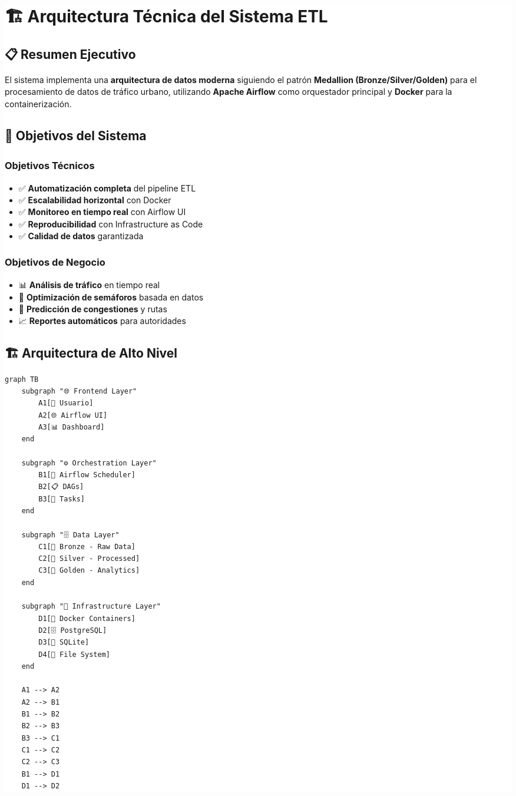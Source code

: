 # 🏗️ Arquitectura Técnica del Sistema ETL

## 📋 **Resumen Ejecutivo**

El sistema implementa una **arquitectura de datos moderna** siguiendo el patrón **Medallion (Bronze/Silver/Golden)** para el procesamiento de datos de tráfico urbano, utilizando **Apache Airflow** como orquestador principal y **Docker** para la containerización.

## 🎯 **Objetivos del Sistema**

### **Objetivos Técnicos**
- ✅ **Automatización completa** del pipeline ETL
- ✅ **Escalabilidad horizontal** con Docker
- ✅ **Monitoreo en tiempo real** con Airflow UI
- ✅ **Reproducibilidad** con Infrastructure as Code
- ✅ **Calidad de datos** garantizada

### **Objetivos de Negocio**
- 📊 **Análisis de tráfico** en tiempo real
- 🚦 **Optimización de semáforos** basada en datos
- 🚗 **Predicción de congestiones** y rutas
- 📈 **Reportes automáticos** para autoridades

## 🏗️ **Arquitectura de Alto Nivel**

```mermaid
graph TB
    subgraph "🌐 Frontend Layer"
        A1[👤 Usuario]
        A2[🌐 Airflow UI]
        A3[📊 Dashboard]
    end
    
    subgraph "⚙️ Orchestration Layer"
        B1[🔄 Airflow Scheduler]
        B2[📋 DAGs]
        B3[🔧 Tasks]
    end
    
    subgraph "🗄️ Data Layer"
        C1[🥉 Bronze - Raw Data]
        C2[🥈 Silver - Processed]
        C3[🥇 Golden - Analytics]
    end
    
    subgraph "🐳 Infrastructure Layer"
        D1[🐳 Docker Containers]
        D2[🗄️ PostgreSQL]
        D3[💾 SQLite]
        D4[📁 File System]
    end
    
    A1 --> A2
    A2 --> B1
    B1 --> B2
    B2 --> B3
    B3 --> C1
    C1 --> C2
    C2 --> C3
    B1 --> D1
    D1 --> D2
```